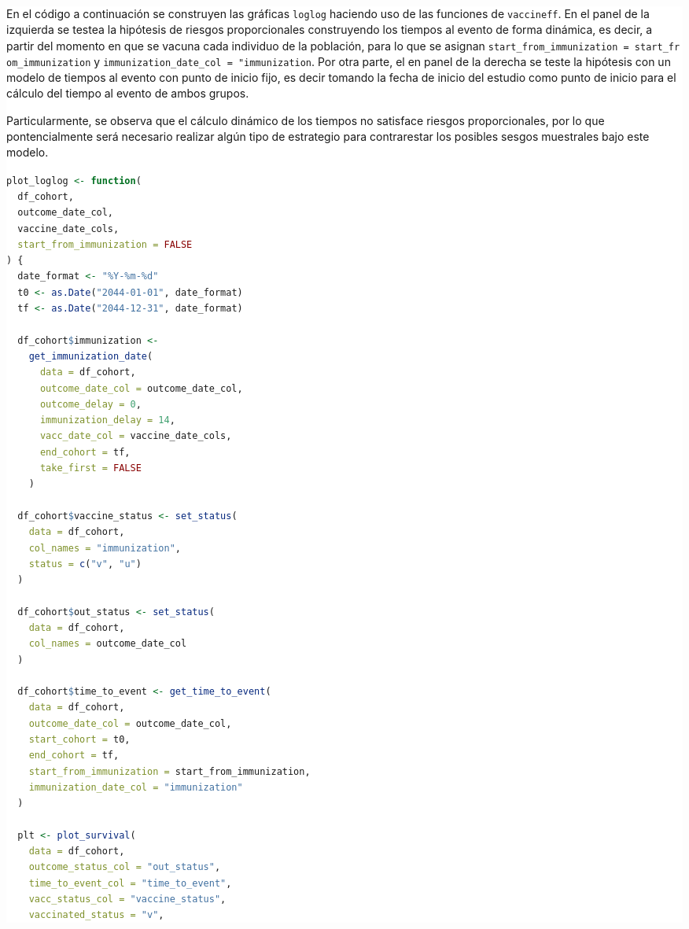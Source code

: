 En el código a continuación se construyen las gráficas `loglog` haciendo uso
de las funciones de `vaccineff`. En el panel de la izquierda se testea la 
hipótesis de riesgos proporcionales construyendo los tiempos al evento de forma 
dinámica, es decir, a partir del momento en que se vacuna cada individuo de la 
población, para lo que se asignan
`start_from_immunization = start_from_immunization` y 
`immunization_date_col = "immunization`. Por otra parte, el en panel de la 
derecha se teste la hipótesis con un modelo de tiempos al evento con punto
de inicio fijo, es decir tomando la fecha de inicio del estudio como punto de 
inicio para el cálculo del tiempo al evento de ambos grupos.

Particularmente, se observa que el cálculo dinámico de los tiempos no satisface
riesgos proporcionales, por lo que pontencialmente será necesario realizar 
algún tipo de estrategio para contrarestar los posibles sesgos muestrales 
bajo este modelo.


```r
plot_loglog <- function(
  df_cohort,
  outcome_date_col,
  vaccine_date_cols,
  start_from_immunization = FALSE
) {
  date_format <- "%Y-%m-%d"
  t0 <- as.Date("2044-01-01", date_format)
  tf <- as.Date("2044-12-31", date_format)

  df_cohort$immunization <-
    get_immunization_date(
      data = df_cohort,
      outcome_date_col = outcome_date_col,
      outcome_delay = 0,
      immunization_delay = 14,
      vacc_date_col = vaccine_date_cols,
      end_cohort = tf,
      take_first = FALSE
    )
  
  df_cohort$vaccine_status <- set_status(
    data = df_cohort,
    col_names = "immunization",
    status = c("v", "u")
  )
  
  df_cohort$out_status <- set_status(
    data = df_cohort,
    col_names = outcome_date_col
  )
  
  df_cohort$time_to_event <- get_time_to_event(
    data = df_cohort,
    outcome_date_col = outcome_date_col,
    start_cohort = t0,
    end_cohort = tf,
    start_from_immunization = start_from_immunization,
    immunization_date_col = "immunization"
  )
  
  plt <- plot_survival(
    data = df_cohort,
    outcome_status_col = "out_status",
    time_to_event_col = "time_to_event",
    vacc_status_col = "vaccine_status",
    vaccinated_status = "v",
```